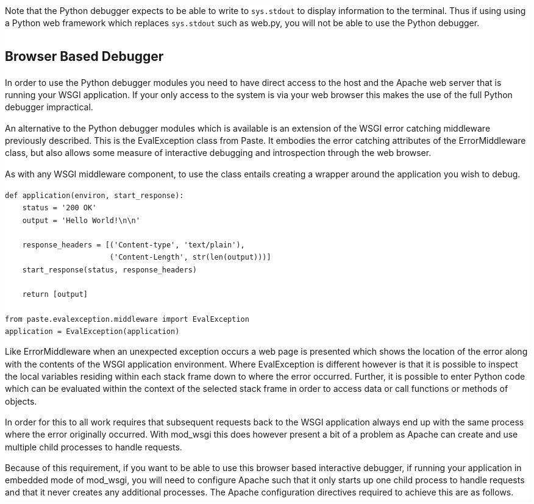 Note that the Python debugger expects to be able to write to
`sys.stdout` to display information to the terminal. Thus if using
using a Python web framework which replaces `sys.stdout` such as
web.py, you will not be able to use the Python debugger.

## Browser Based Debugger ##

In order to use the Python debugger modules you need to have direct access
to the host and the Apache web server that is running your WSGI application.
If your only access to the system is via your web browser this makes the use
of the full Python debugger impractical.

An alternative to the Python debugger modules which is available is an
extension of the WSGI error catching middleware previously described. This
is the EvalException class from Paste. It embodies the error catching
attributes of the ErrorMiddleware class, but also allows some measure of
interactive debugging and introspection through the web browser.

As with any WSGI middleware component, to use the class entails creating
a wrapper around the application you wish to debug.

```
def application(environ, start_response):
    status = '200 OK'
    output = 'Hello World!\n\n'

    response_headers = [('Content-type', 'text/plain'),
                        ('Content-Length', str(len(output)))]
    start_response(status, response_headers)

    return [output]

from paste.evalexception.middleware import EvalException
application = EvalException(application)
```

Like ErrorMiddleware when an unexpected exception occurs a web page is
presented which shows the location of the error along with the contents of
the WSGI application environment. Where EvalException is different however
is that it is possible to inspect the local variables residing within each
stack frame down to where the error occurred. Further, it is possible to
enter Python code which can be evaluated within the context of the selected
stack frame in order to access data or call functions or methods of
objects.

In order for this to all work requires that subsequent requests back to
the WSGI application always end up with the same process where the error
originally occurred. With mod\_wsgi this does however present a bit of a
problem as Apache can create and use multiple child processes to handle
requests.

Because of this requirement, if you want to be able to use this browser
based interactive debugger, if running your application in embedded mode of
mod\_wsgi, you will need to configure Apache such that it only starts up one
child process to handle requests and that it never creates any additional
processes. The Apache configuration directives required to achieve this are
as follows.
